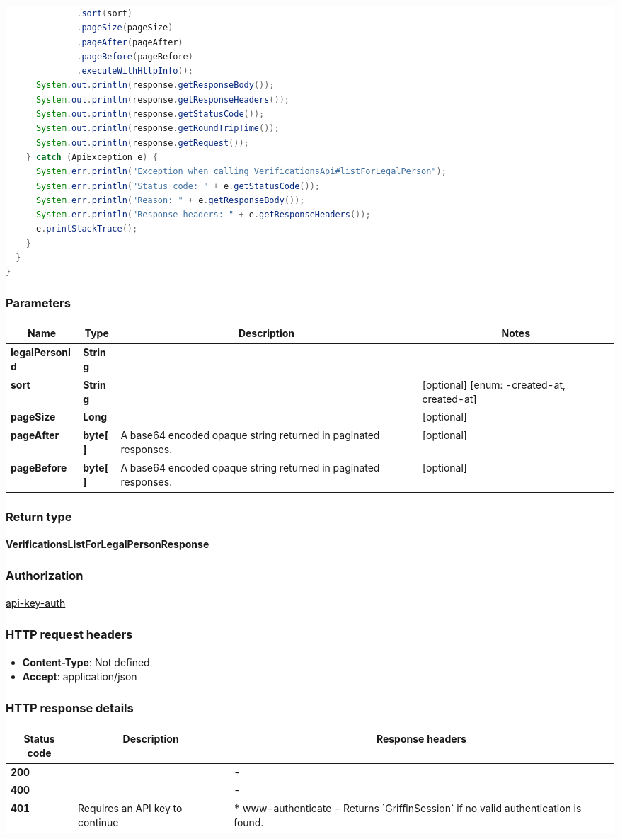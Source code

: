 ```java
              .sort(sort)
              .pageSize(pageSize)
              .pageAfter(pageAfter)
              .pageBefore(pageBefore)
              .executeWithHttpInfo();
      System.out.println(response.getResponseBody());
      System.out.println(response.getResponseHeaders());
      System.out.println(response.getStatusCode());
      System.out.println(response.getRoundTripTime());
      System.out.println(response.getRequest());
    } catch (ApiException e) {
      System.err.println("Exception when calling VerificationsApi#listForLegalPerson");
      System.err.println("Status code: " + e.getStatusCode());
      System.err.println("Reason: " + e.getResponseBody());
      System.err.println("Response headers: " + e.getResponseHeaders());
      e.printStackTrace();
    }
  }
}

```

### Parameters

| Name | Type | Description  | Notes |
|------------- | ------------- | ------------- | -------------|
| **legalPersonId** | **String**|  | |
| **sort** | **String**|  | [optional] [enum: -created-at, created-at] |
| **pageSize** | **Long**|  | [optional] |
| **pageAfter** | **byte[]**| A base64 encoded opaque string returned in paginated responses. | [optional] |
| **pageBefore** | **byte[]**| A base64 encoded opaque string returned in paginated responses. | [optional] |

### Return type

[**VerificationsListForLegalPersonResponse**](VerificationsListForLegalPersonResponse.md)

### Authorization

[api-key-auth](../README.md#api-key-auth)

### HTTP request headers

 - **Content-Type**: Not defined
 - **Accept**: application/json

### HTTP response details
| Status code | Description | Response headers |
|-------------|-------------|------------------|
| **200** |  |  -  |
| **400** |  |  -  |
| **401** | Requires an API key to continue |  * www-authenticate - Returns &#x60;GriffinSession&#x60; if no valid authentication is found. <br>  |

